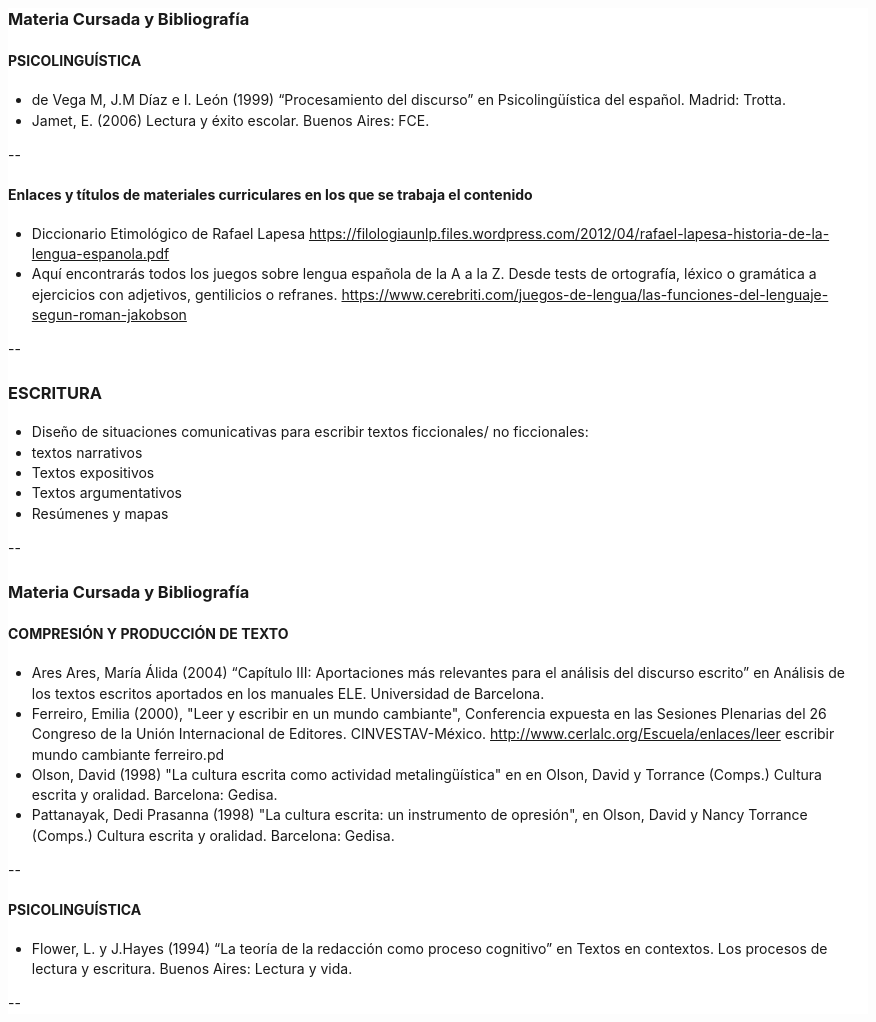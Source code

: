 ### Materia Cursada y Bibliografía

#### PSICOLINGUÍSTICA

- de Vega M, J.M Díaz e I. León (1999) “Procesamiento del discurso” en Psicolingüística del español. Madrid: Trotta. 
- Jamet, E. (2006) Lectura y éxito escolar. Buenos Aires: FCE. 

--

#### Enlaces y títulos de materiales curriculares en los que se trabaja el contenido

- Diccionario Etimológico de Rafael Lapesa
https://filologiaunlp.files.wordpress.com/2012/04/rafael-lapesa-historia-de-la-lengua-espanola.pdf
- Aquí encontrarás todos los juegos sobre lengua española de la A a la Z. Desde tests de ortografía, léxico o gramática a ejercicios con adjetivos, gentilicios o refranes. https://www.cerebriti.com/juegos-de-lengua/las-funciones-del-lenguaje-segun-roman-jakobson 

--

### ESCRITURA

- Diseño de situaciones comunicativas para escribir textos ficcionales/ no ficcionales: 
- textos narrativos 
- Textos expositivos 
- Textos argumentativos 
- Resúmenes y mapas

--

### Materia Cursada y Bibliografía

#### COMPRESIÓN Y PRODUCCIÓN DE TEXTO

- Ares Ares, María Álida (2004) “Capítulo III: Aportaciones más relevantes para el análisis del discurso escrito” en Análisis de los textos escritos aportados en los manuales ELE. Universidad de Barcelona.
- Ferreiro, Emilia (2000), "Leer y escribir en un mundo cambiante", Conferencia expuesta en las Sesiones Plenarias del 26 Congreso de la Unión Internacional de Editores. CINVESTAV-México. http://www.cerlalc.org/Escuela/enlaces/leer escribir mundo cambiante ferreiro.pd
- Olson, David (1998) "La cultura escrita como actividad metalingüística" en en Olson, David y Torrance (Comps.) Cultura escrita y oralidad. Barcelona: Gedisa.
- Pattanayak, Dedi Prasanna (1998) "La cultura escrita: un instrumento de opresión", en Olson, David y Nancy Torrance (Comps.) Cultura escrita y oralidad. Barcelona: Gedisa.

--

#### PSICOLINGUÍSTICA

- Flower, L. y J.Hayes (1994) “La teoría de la redacción como proceso cognitivo” en Textos en contextos. Los procesos de lectura y escritura. Buenos Aires: Lectura y vida.

--
